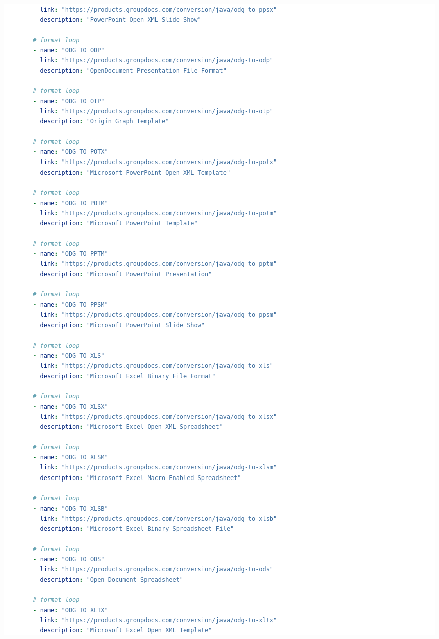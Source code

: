 ```yaml
          link: "https://products.groupdocs.com/conversion/java/odg-to-ppsx"
          description: "PowerPoint Open XML Slide Show"

        # format loop
        - name: "ODG TO ODP"
          link: "https://products.groupdocs.com/conversion/java/odg-to-odp"
          description: "OpenDocument Presentation File Format"

        # format loop
        - name: "ODG TO OTP"
          link: "https://products.groupdocs.com/conversion/java/odg-to-otp"
          description: "Origin Graph Template"

        # format loop
        - name: "ODG TO POTX"
          link: "https://products.groupdocs.com/conversion/java/odg-to-potx"
          description: "Microsoft PowerPoint Open XML Template"

        # format loop
        - name: "ODG TO POTM"
          link: "https://products.groupdocs.com/conversion/java/odg-to-potm"
          description: "Microsoft PowerPoint Template"

        # format loop
        - name: "ODG TO PPTM"
          link: "https://products.groupdocs.com/conversion/java/odg-to-pptm"
          description: "Microsoft PowerPoint Presentation"

        # format loop
        - name: "ODG TO PPSM"
          link: "https://products.groupdocs.com/conversion/java/odg-to-ppsm"
          description: "Microsoft PowerPoint Slide Show"

        # format loop
        - name: "ODG TO XLS"
          link: "https://products.groupdocs.com/conversion/java/odg-to-xls"
          description: "Microsoft Excel Binary File Format"

        # format loop
        - name: "ODG TO XLSX"
          link: "https://products.groupdocs.com/conversion/java/odg-to-xlsx"
          description: "Microsoft Excel Open XML Spreadsheet"

        # format loop
        - name: "ODG TO XLSM"
          link: "https://products.groupdocs.com/conversion/java/odg-to-xlsm"
          description: "Microsoft Excel Macro-Enabled Spreadsheet"

        # format loop
        - name: "ODG TO XLSB"
          link: "https://products.groupdocs.com/conversion/java/odg-to-xlsb"
          description: "Microsoft Excel Binary Spreadsheet File"

        # format loop
        - name: "ODG TO ODS"
          link: "https://products.groupdocs.com/conversion/java/odg-to-ods"
          description: "Open Document Spreadsheet"

        # format loop
        - name: "ODG TO XLTX"
          link: "https://products.groupdocs.com/conversion/java/odg-to-xltx"
          description: "Microsoft Excel Open XML Template"

```